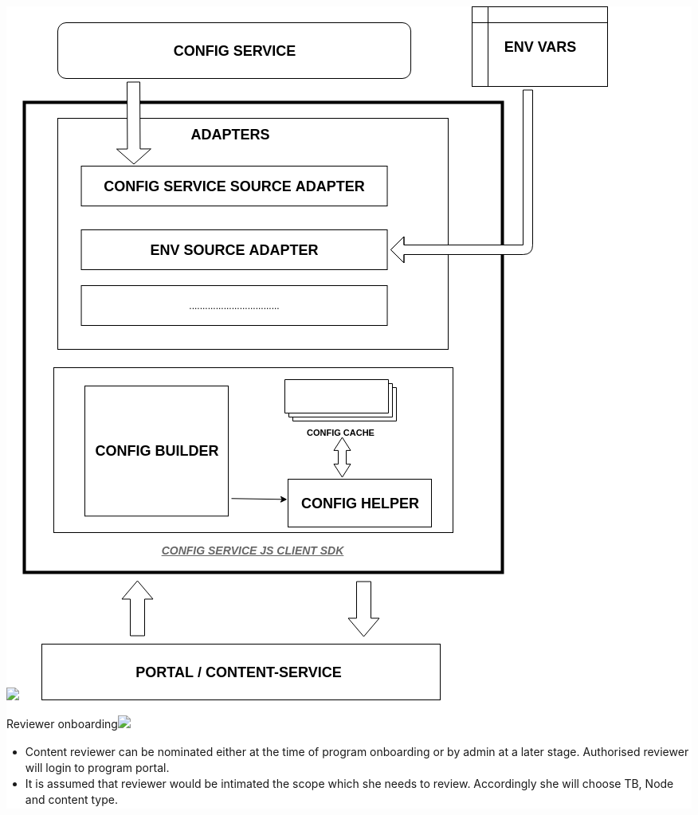 ![](../../../../Design/sbdesign-lr-td-arch/images/storage) ![](<../../../../.gitbook/assets/image-20191122-054146 (11).png>)

Reviewer onboarding![](../../../../Design/sbdesign-lr-td-arch/images/storage)

* Content reviewer can be nominated either at the time of program onboarding or by admin at a later stage. Authorised reviewer will login to program portal.
* It is assumed that reviewer would be intimated the scope which she needs to review. Accordingly she will choose TB, Node and content type.

